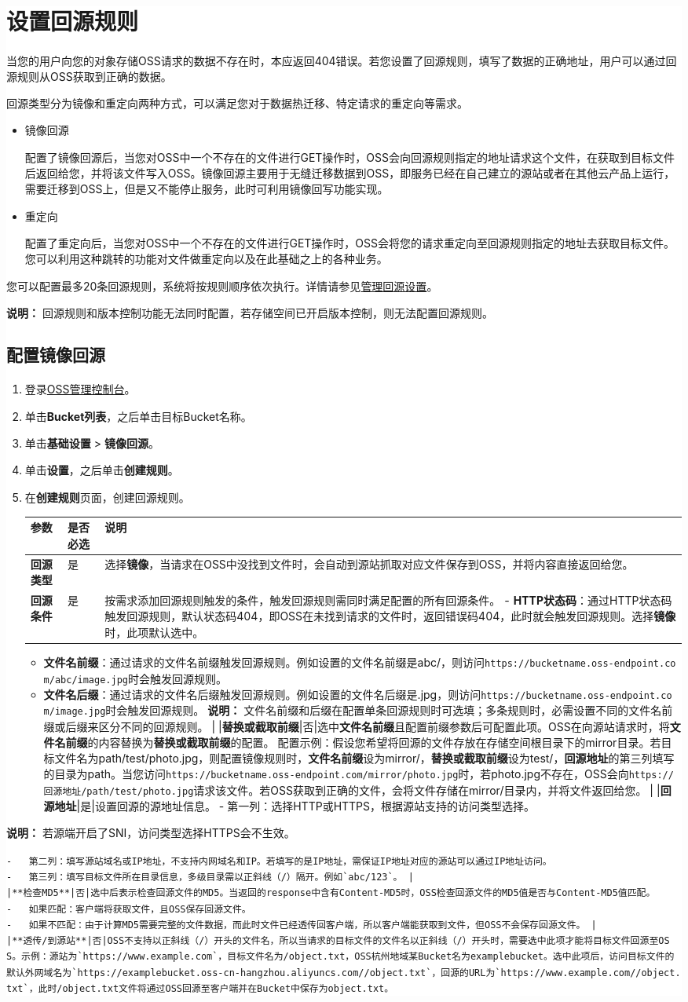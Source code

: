# 设置回源规则

当您的用户向您的对象存储OSS请求的数据不存在时，本应返回404错误。若您设置了回源规则，填写了数据的正确地址，用户可以通过回源规则从OSS获取到正确的数据。

回源类型分为镜像和重定向两种方式，可以满足您对于数据热迁移、特定请求的重定向等需求。

-   镜像回源

    配置了镜像回源后，当您对OSS中一个不存在的文件进行GET操作时，OSS会向回源规则指定的地址请求这个文件，在获取到目标文件后返回给您，并将该文件写入OSS。镜像回源主要用于无缝迁移数据到OSS，即服务已经在自己建立的源站或者在其他云产品上运行，需要迁移到OSS上，但是又不能停止服务，此时可利用镜像回写功能实现。

-   重定向

    配置了重定向后，当您对OSS中一个不存在的文件进行GET操作时，OSS会将您的请求重定向至回源规则指定的地址去获取目标文件。您可以利用这种跳转的功能对文件做重定向以及在此基础之上的各种业务。


您可以配置最多20条回源规则，系统将按规则顺序依次执行。详情请参见[管理回源设置](/intl.zh-CN/开发指南/对象/文件（Object）/管理文件/管理回源设置.md)。

**说明：** 回源规则和版本控制功能无法同时配置，若存储空间已开启版本控制，则无法配置回源规则。

## 配置镜像回源

1.  登录[OSS管理控制台](https://oss.console.aliyun.com/)。

2.  单击**Bucket列表**，之后单击目标Bucket名称。

3.  单击**基础设置** \> **镜像回源**。

4.  单击**设置**，之后单击**创建规则**。

5.  在**创建规则**页面，创建回源规则。

    |参数|是否必选|说明|
    |:-|:---|:-|
    |**回源类型**|是|选择**镜像**，当请求在OSS中没找到文件时，会自动到源站抓取对应文件保存到OSS，并将内容直接返回给您。|
    |**回源条件**|是|按需求添加回源规则触发的条件，触发回源规则需同时满足配置的所有回源条件。     -   **HTTP状态码**：通过HTTP状态码触发回源规则，默认状态码404，即OSS在未找到请求的文件时，返回错误码404，此时就会触发回源规则。选择**镜像**时，此项默认选中。
    -   **文件名前缀**：通过请求的文件名前缀触发回源规则。例如设置的文件名前缀是abc/，则访问`https://bucketname.oss-endpoint.com/abc/image.jpg`时会触发回源规则。
    -   **文件名后缀**：通过请求的文件名后缀触发回源规则。例如设置的文件名后缀是.jpg，则访问`https://bucketname.oss-endpoint.com/image.jpg`时会触发回源规则。
**说明：** 文件名前缀和后缀在配置单条回源规则时可选填；多条规则时，必需设置不同的文件名前缀或后缀来区分不同的回源规则。 |
    |**替换或截取前缀**|否|选中**文件名前缀**且配置前缀参数后可配置此项。OSS在向源站请求时，将**文件名前缀**的内容替换为**替换或截取前缀**的配置。 配置示例：假设您希望将回源的文件存放在存储空间根目录下的mirror目录。若目标文件名为path/test/photo.jpg，则配置镜像规则时，**文件名前缀**设为mirror/，**替换或截取前缀**设为test/，**回源地址**的第三列填写的目录为path。当您访问`https://bucketname.oss-endpoint.com/mirror/photo.jpg`时，若photo.jpg不存在，OSS会向`https://回源地址/path/test/photo.jpg`请求该文件。若OSS获取到正确的文件，会将文件存储在mirror/目录内，并将文件返回给您。 |
    |**回源地址**|是|设置回源的源地址信息。     -   第一列：选择HTTP或HTTPS，根据源站支持的访问类型选择。

**说明：** 若源端开启了SNI，访问类型选择HTTPS会不生效。

    -   第二列：填写源站域名或IP地址，不支持内网域名和IP。若填写的是IP地址，需保证IP地址对应的源站可以通过IP地址访问。
    -   第三列：填写目标文件所在目录信息，多级目录需以正斜线（/）隔开。例如`abc/123`。 |
    |**检查MD5**|否|选中后表示检查回源文件的MD5。当返回的response中含有Content-MD5时，OSS检查回源文件的MD5值是否与Content-MD5值匹配。     -   如果匹配：客户端将获取文件，且OSS保存回源文件。
    -   如果不匹配：由于计算MD5需要完整的文件数据，而此时文件已经透传回客户端，所以客户端能获取到文件，但OSS不会保存回源文件。 |
    |**透传/到源站**|否|OSS不支持以正斜线（/）开头的文件名，所以当请求的目标文件的文件名以正斜线（/）开头时，需要选中此项才能将目标文件回源至OSS。示例：源站为`https://www.example.com`，目标文件名为/object.txt，OSS杭州地域某Bucket名为examplebucket。选中此项后，访问目标文件的默认外网域名为`https://examplebucket.oss-cn-hangzhou.aliyuncs.com//object.txt`，回源的URL为`https://www.example.com//object.txt`，此时/object.txt文件将通过OSS回源至客户端并在Bucket中保存为object.txt。
